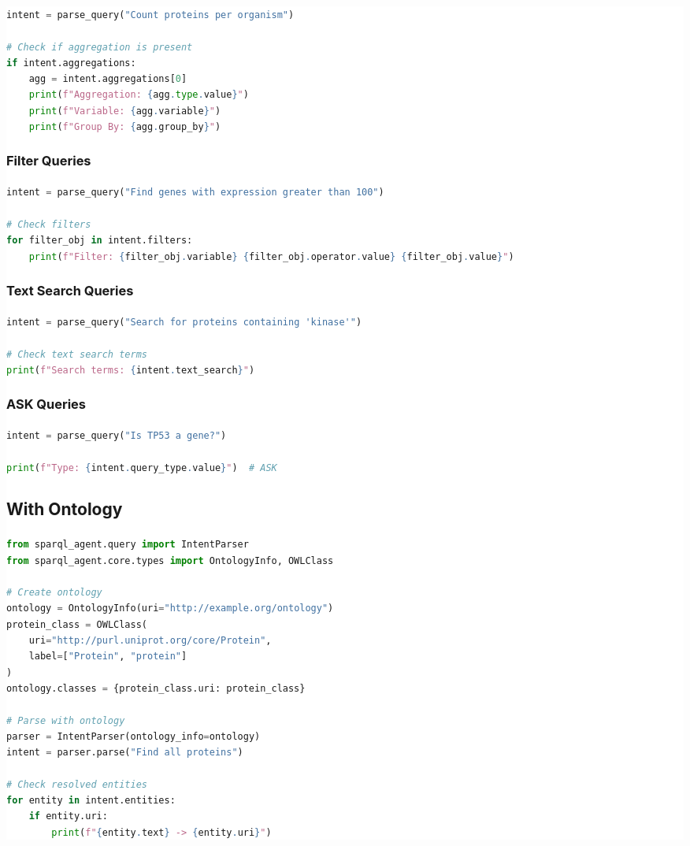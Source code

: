```python
intent = parse_query("Count proteins per organism")

# Check if aggregation is present
if intent.aggregations:
    agg = intent.aggregations[0]
    print(f"Aggregation: {agg.type.value}")
    print(f"Variable: {agg.variable}")
    print(f"Group By: {agg.group_by}")
```

### Filter Queries

```python
intent = parse_query("Find genes with expression greater than 100")

# Check filters
for filter_obj in intent.filters:
    print(f"Filter: {filter_obj.variable} {filter_obj.operator.value} {filter_obj.value}")
```

### Text Search Queries

```python
intent = parse_query("Search for proteins containing 'kinase'")

# Check text search terms
print(f"Search terms: {intent.text_search}")
```

### ASK Queries

```python
intent = parse_query("Is TP53 a gene?")

print(f"Type: {intent.query_type.value}")  # ASK
```

## With Ontology

```python
from sparql_agent.query import IntentParser
from sparql_agent.core.types import OntologyInfo, OWLClass

# Create ontology
ontology = OntologyInfo(uri="http://example.org/ontology")
protein_class = OWLClass(
    uri="http://purl.uniprot.org/core/Protein",
    label=["Protein", "protein"]
)
ontology.classes = {protein_class.uri: protein_class}

# Parse with ontology
parser = IntentParser(ontology_info=ontology)
intent = parser.parse("Find all proteins")

# Check resolved entities
for entity in intent.entities:
    if entity.uri:
        print(f"{entity.text} -> {entity.uri}")
```
